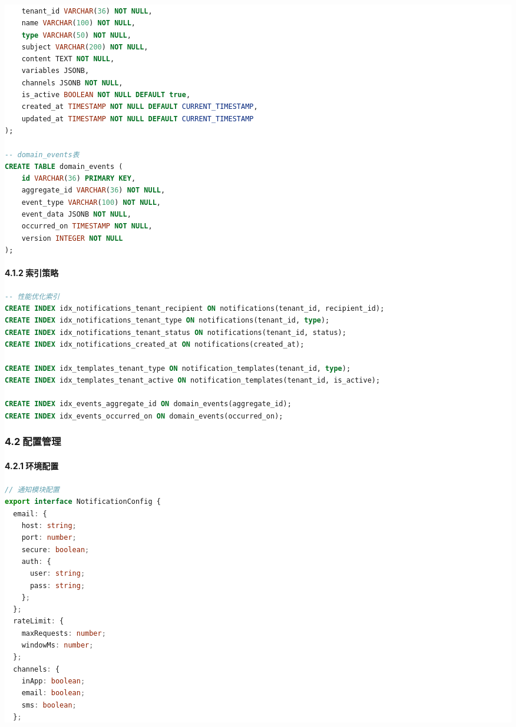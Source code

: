 ```sql
    tenant_id VARCHAR(36) NOT NULL,
    name VARCHAR(100) NOT NULL,
    type VARCHAR(50) NOT NULL,
    subject VARCHAR(200) NOT NULL,
    content TEXT NOT NULL,
    variables JSONB,
    channels JSONB NOT NULL,
    is_active BOOLEAN NOT NULL DEFAULT true,
    created_at TIMESTAMP NOT NULL DEFAULT CURRENT_TIMESTAMP,
    updated_at TIMESTAMP NOT NULL DEFAULT CURRENT_TIMESTAMP
);

-- domain_events表
CREATE TABLE domain_events (
    id VARCHAR(36) PRIMARY KEY,
    aggregate_id VARCHAR(36) NOT NULL,
    event_type VARCHAR(100) NOT NULL,
    event_data JSONB NOT NULL,
    occurred_on TIMESTAMP NOT NULL,
    version INTEGER NOT NULL
);
```

#### 4.1.2 索引策略

```sql
-- 性能优化索引
CREATE INDEX idx_notifications_tenant_recipient ON notifications(tenant_id, recipient_id);
CREATE INDEX idx_notifications_tenant_type ON notifications(tenant_id, type);
CREATE INDEX idx_notifications_tenant_status ON notifications(tenant_id, status);
CREATE INDEX idx_notifications_created_at ON notifications(created_at);

CREATE INDEX idx_templates_tenant_type ON notification_templates(tenant_id, type);
CREATE INDEX idx_templates_tenant_active ON notification_templates(tenant_id, is_active);

CREATE INDEX idx_events_aggregate_id ON domain_events(aggregate_id);
CREATE INDEX idx_events_occurred_on ON domain_events(occurred_on);
```

### 4.2 配置管理

#### 4.2.1 环境配置

```typescript
// 通知模块配置
export interface NotificationConfig {
  email: {
    host: string;
    port: number;
    secure: boolean;
    auth: {
      user: string;
      pass: string;
    };
  };
  rateLimit: {
    maxRequests: number;
    windowMs: number;
  };
  channels: {
    inApp: boolean;
    email: boolean;
    sms: boolean;
  };
```